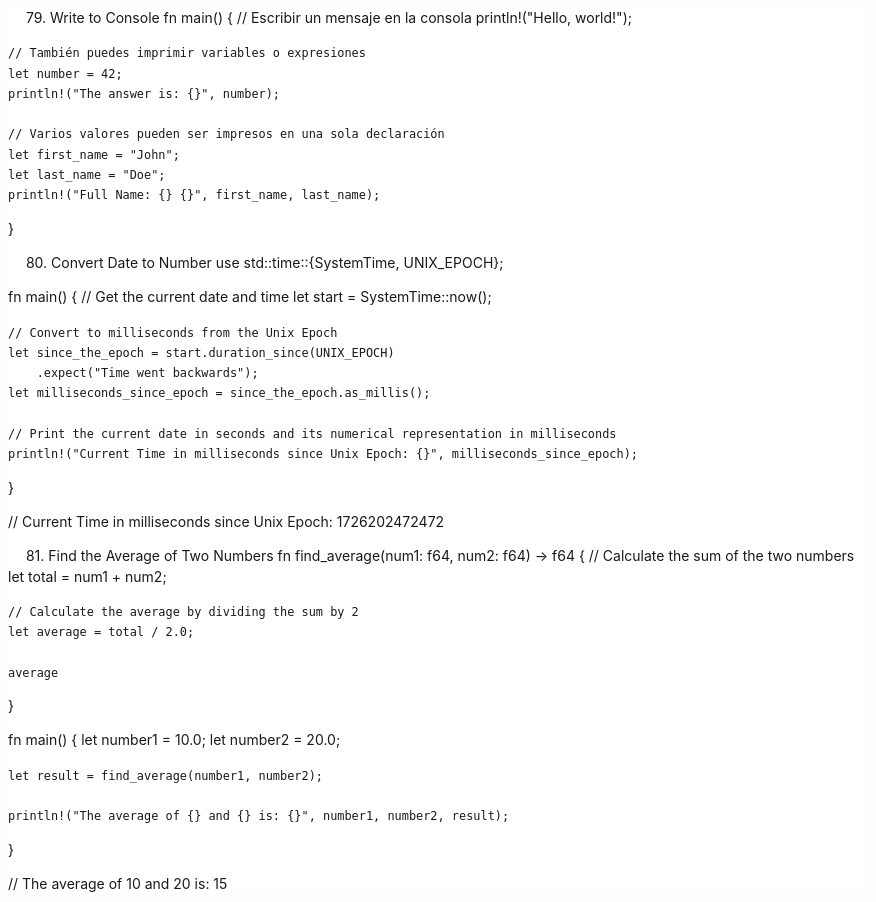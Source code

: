 

 
79. Write to Console
fn main() {
    // Escribir un mensaje en la consola
    println!("Hello, world!");

    // También puedes imprimir variables o expresiones
    let number = 42;
    println!("The answer is: {}", number);

    // Varios valores pueden ser impresos en una sola declaración
    let first_name = "John";
    let last_name = "Doe";
    println!("Full Name: {} {}", first_name, last_name);
}


 
80. Convert Date to Number
use std::time::{SystemTime, UNIX_EPOCH};

fn main() {
    // Get the current date and time
    let start = SystemTime::now();

    // Convert to milliseconds from the Unix Epoch
    let since_the_epoch = start.duration_since(UNIX_EPOCH)
        .expect("Time went backwards");
    let milliseconds_since_epoch = since_the_epoch.as_millis();

    // Print the current date in seconds and its numerical representation in milliseconds
    println!("Current Time in milliseconds since Unix Epoch: {}", milliseconds_since_epoch);
}

// Current Time in milliseconds since Unix Epoch: 1726202472472

 
81. Find the Average of Two Numbers
fn find_average(num1: f64, num2: f64) -> f64 {
    // Calculate the sum of the two numbers
    let total = num1 + num2;

    // Calculate the average by dividing the sum by 2
    let average = total / 2.0;

    average
}

fn main() {
    let number1 = 10.0;
    let number2 = 20.0;

    let result = find_average(number1, number2);

    println!("The average of {} and {} is: {}", number1, number2, result);
}

// The average of 10 and 20 is: 15
